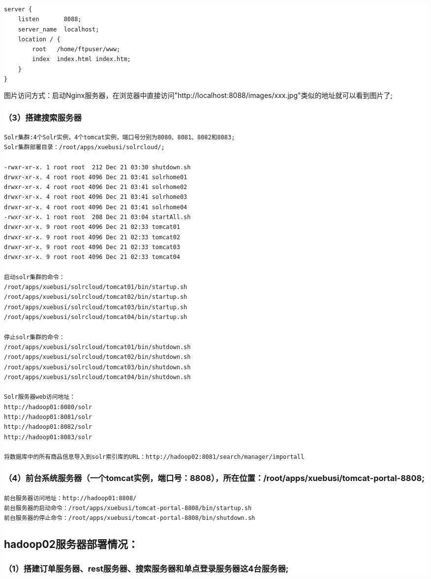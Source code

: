 	server {
		listen       8088;
		server_name  localhost;
		location / {
			root   /home/ftpuser/www;
			index  index.html index.htm;
		}
	}
		
图片访问方式：启动Nginx服务器，在浏览器中直接访问"http://localhost:8088/images/xxx.jpg"类似的地址就可以看到图片了;
		
<h3>（3）搭建搜索服务器</h3>

	Solr集群:4个Solr实例，4个tomcat实例，端口号分别为8080、8081、8082和8083;
	Solr集群部署目录：/root/apps/xuebusi/solrcloud/;

	-rwxr-xr-x. 1 root root  212 Dec 21 03:30 shutdown.sh
	drwxr-xr-x. 4 root root 4096 Dec 21 03:41 solrhome01
	drwxr-xr-x. 4 root root 4096 Dec 21 03:41 solrhome02
	drwxr-xr-x. 4 root root 4096 Dec 21 03:41 solrhome03
	drwxr-xr-x. 4 root root 4096 Dec 21 03:41 solrhome04
	-rwxr-xr-x. 1 root root  208 Dec 21 03:04 startAll.sh
	drwxr-xr-x. 9 root root 4096 Dec 21 02:33 tomcat01
	drwxr-xr-x. 9 root root 4096 Dec 21 02:33 tomcat02
	drwxr-xr-x. 9 root root 4096 Dec 21 02:33 tomcat03
	drwxr-xr-x. 9 root root 4096 Dec 21 02:33 tomcat04

	启动solr集群的命令：
	/root/apps/xuebusi/solrcloud/tomcat01/bin/startup.sh
	/root/apps/xuebusi/solrcloud/tomcat02/bin/startup.sh
	/root/apps/xuebusi/solrcloud/tomcat03/bin/startup.sh
	/root/apps/xuebusi/solrcloud/tomcat04/bin/startup.sh

	停止solr集群的命令：
	/root/apps/xuebusi/solrcloud/tomcat01/bin/shutdown.sh
	/root/apps/xuebusi/solrcloud/tomcat02/bin/shutdown.sh
	/root/apps/xuebusi/solrcloud/tomcat03/bin/shutdown.sh
	/root/apps/xuebusi/solrcloud/tomcat04/bin/shutdown.sh

	Solr服务器web访问地址：
	http://hadoop01:8080/solr
	http://hadoop01:8081/solr
	http://hadoop01:8082/solr
	http://hadoop01:8083/solr

	将数据库中的所有商品信息导入到solr索引库的URL：http://hadoop02:8081/search/manager/importall
		
<h3>（4）前台系统服务器（一个tomcat实例，端口号：8808），所在位置：/root/apps/xuebusi/tomcat-portal-8808;</h3>

	前台服务器访问地址：http://hadoop01:8808/
	前台服务器的启动命令：/root/apps/xuebusi/tomcat-portal-8808/bin/startup.sh
	前台服务器的停止命令：/root/apps/xuebusi/tomcat-portal-8808/bin/shutdown.sh 
	
	
<h2>hadoop02服务器部署情况：</h2>
<h3>（1）搭建订单服务器、rest服务器、搜索服务器和单点登录服务器这4台服务器;</h3>
